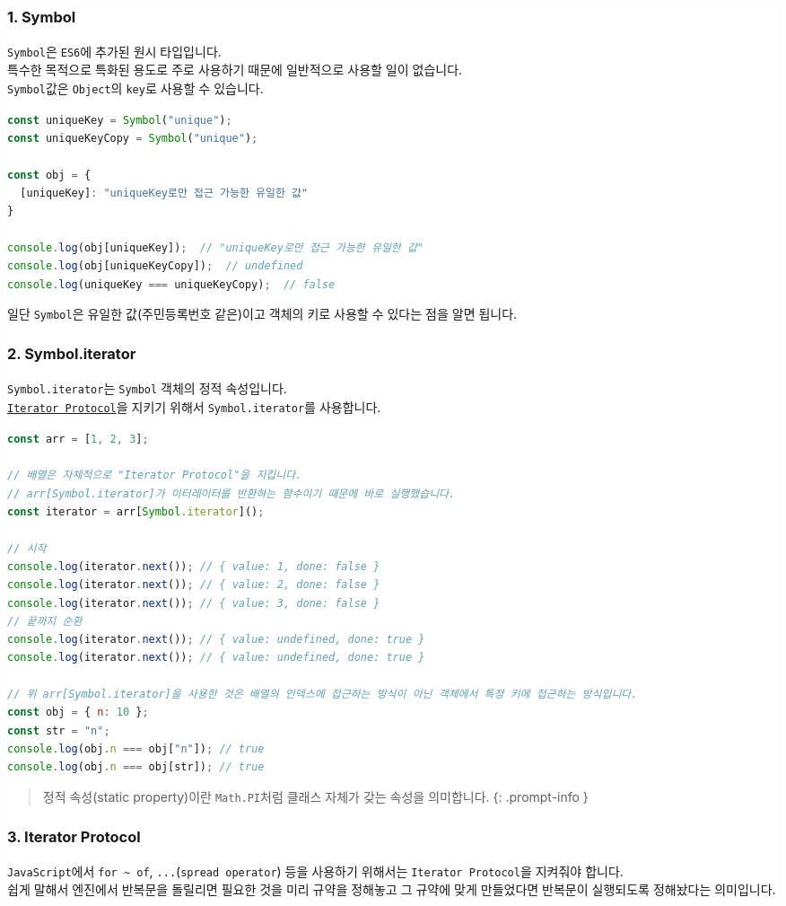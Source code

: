 ### 1. Symbol
`Symbol`은 `ES6`에 추가된 원시 타입입니다.<br />
특수한 목적으로 특화된 용도로 주로 사용하기 때문에 일반적으로 사용할 일이 없습니다.<br />
`Symbol`값은 `Object`의 `key`로 사용할 수 있습니다.<br />

```js
const uniqueKey = Symbol("unique");
const uniqueKeyCopy = Symbol("unique");

const obj = {
  [uniqueKey]: "uniqueKey로만 접근 가능한 유일한 값"
}

console.log(obj[uniqueKey]);  // "uniqueKey로만 접근 가능한 유일한 값"
console.log(obj[uniqueKeyCopy]);  // undefined
console.log(uniqueKey === uniqueKeyCopy);  // false
```

일단 `Symbol`은 유일한 값(주민등록번호 같은)이고 객체의 키로 사용할 수 있다는 점을 알면 됩니다.<br />

### 2. Symbol.iterator
`Symbol.iterator`는 `Symbol` 객체의 정적 속성입니다.<br />
[`Iterator Protocol`](/posts/JS-Array/#3-iterator-protocol)을 지키기 위해서 `Symbol.iterator`를 사용합니다.<br />

```js
const arr = [1, 2, 3];

// 배열은 자체적으로 "Iterator Protocol"을 지킵니다. 
// arr[Symbol.iterator]가 이터레이터를 반환하는 함수이기 때문에 바로 실행했습니다.
const iterator = arr[Symbol.iterator]();

// 시작
console.log(iterator.next()); // { value: 1, done: false }
console.log(iterator.next()); // { value: 2, done: false }
console.log(iterator.next()); // { value: 3, done: false }
// 끝까지 순환
console.log(iterator.next()); // { value: undefined, done: true }
console.log(iterator.next()); // { value: undefined, done: true }

// 위 arr[Symbol.iterator]을 사용한 것은 배열의 인덱스에 접근하는 방식이 아닌 객체에서 특정 키에 접근하는 방식입니다.
const obj = { n: 10 };
const str = "n";
console.log(obj.n === obj["n"]); // true
console.log(obj.n === obj[str]); // true
```

> 정적 속성(static property)이란 `Math.PI`처럼 클래스 자체가 갖는 속성을 의미합니다.
{: .prompt-info }

### 3. Iterator Protocol
`JavaScript`에서 `for ~ of`, `...`(`spread operator`) 등을 사용하기 위해서는 `Iterator Protocol`을 지켜줘야 합니다.<br />
쉽게 말해서 엔진에서 반복문을 돌릴리면 필요한 것을 미리 규약을 정해놓고 그 규약에 맞게 만들었다면 반복문이 실행되도록 정해놨다는 의미입니다.<br />
